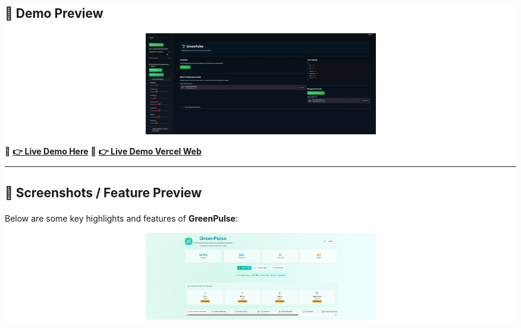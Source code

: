 
## 🎥 Demo Preview  
<p align="center">
   <img src="docs/demo1.png" width="45%"/> 
   
</p>  

🔗 **[👉 Live Demo Here](http://localhost:8501)**
🔗 **[👉 Live Demo Vercel Web](https://greenpulse-ai.vercel.app/)**

---
## 📸 Screenshots / Feature Preview

Below are some key highlights and features of **GreenPulse**:

<p align="center">
  <img src="screenshots/homepage1.png" width="45%" alt="Homepage" />
